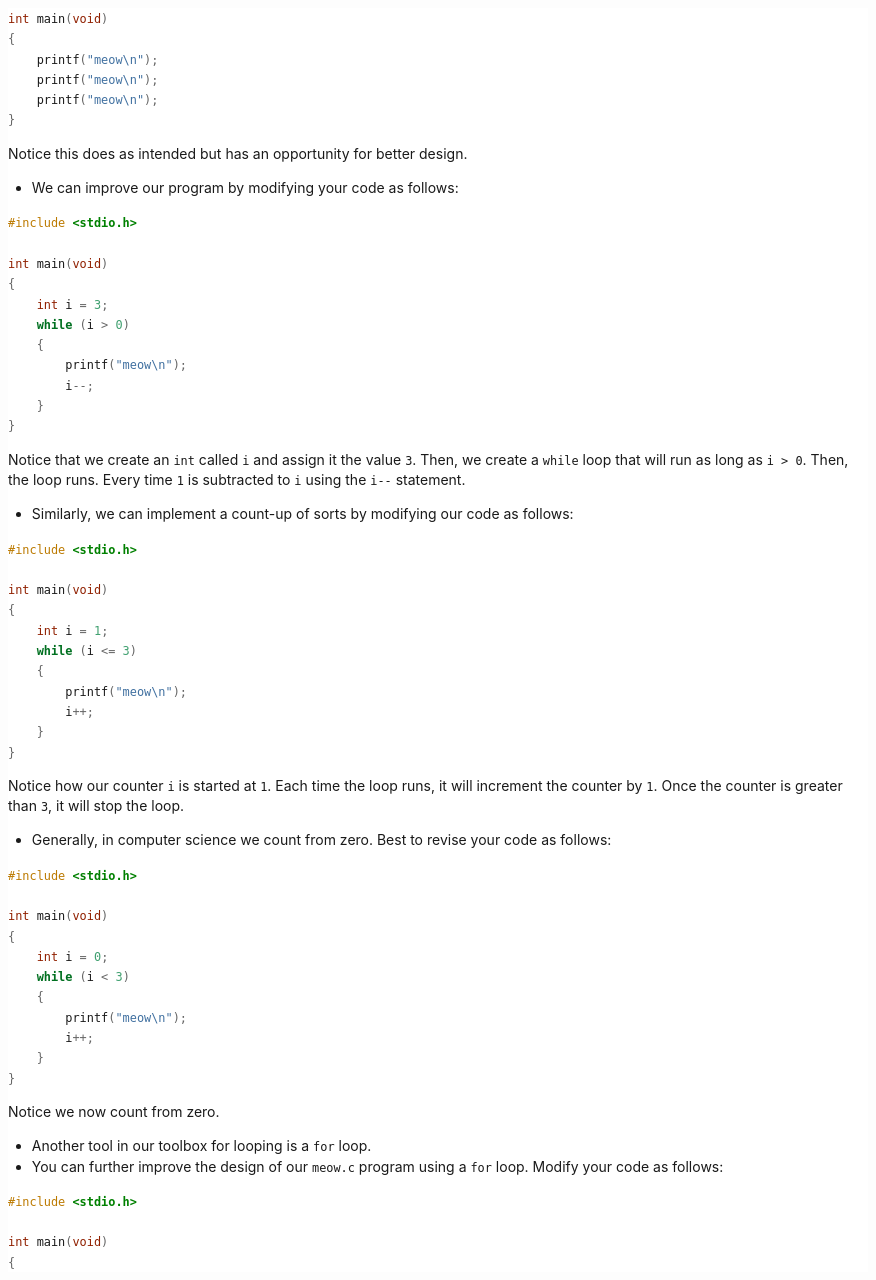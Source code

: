 ``` c
int main(void)
{
    printf("meow\n");
    printf("meow\n");
    printf("meow\n");
}
```
Notice this does as intended but has an opportunity for better design.
*   We can improve our program by modifying your code as follows:
``` c
#include <stdio.h>

int main(void)
{
    int i = 3;
    while (i > 0)
    {
        printf("meow\n");
        i--;
    }
}
```
Notice that we create an `int` called `i` and assign it the value `3`. Then, we create a `while` loop that will run as long as `i > 0`. Then, the loop runs. Every time `1` is subtracted to `i` using the `i--` statement.
*   Similarly, we can implement a count-up of sorts by modifying our code as follows:
``` c
#include <stdio.h>

int main(void)
{
    int i = 1;
    while (i <= 3)
    {
        printf("meow\n");
        i++;
    }
}
```
Notice how our counter `i` is started at `1`. Each time the loop runs, it will increment the counter by `1`. Once the counter is greater than `3`, it will stop the loop.
*   Generally, in computer science we count from zero. Best to revise your code as follows:
``` c
#include <stdio.h>

int main(void)
{
    int i = 0;
    while (i < 3)
    {
        printf("meow\n");
        i++;
    }
}
```
Notice we now count from zero.
*   Another tool in our toolbox for looping is a `for` loop.
*   You can further improve the design of our `meow.c` program using a `for` loop. Modify your code as follows:
``` c
#include <stdio.h>

int main(void)
{
```